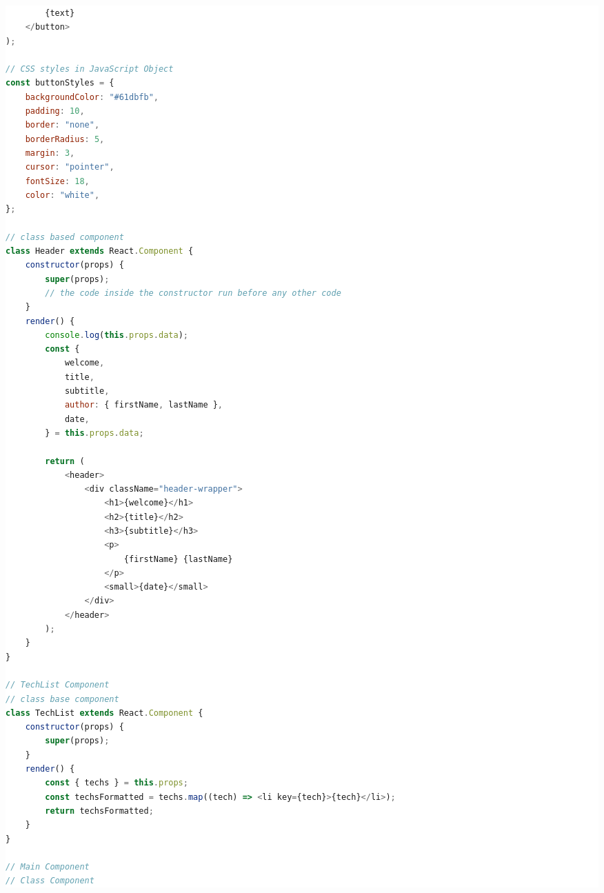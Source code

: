 ```js
		{text}
	</button>
);

// CSS styles in JavaScript Object
const buttonStyles = {
	backgroundColor: "#61dbfb",
	padding: 10,
	border: "none",
	borderRadius: 5,
	margin: 3,
	cursor: "pointer",
	fontSize: 18,
	color: "white",
};

// class based component
class Header extends React.Component {
	constructor(props) {
		super(props);
		// the code inside the constructor run before any other code
	}
	render() {
		console.log(this.props.data);
		const {
			welcome,
			title,
			subtitle,
			author: { firstName, lastName },
			date,
		} = this.props.data;

		return (
			<header>
				<div className="header-wrapper">
					<h1>{welcome}</h1>
					<h2>{title}</h2>
					<h3>{subtitle}</h3>
					<p>
						{firstName} {lastName}
					</p>
					<small>{date}</small>
				</div>
			</header>
		);
	}
}

// TechList Component
// class base component
class TechList extends React.Component {
	constructor(props) {
		super(props);
	}
	render() {
		const { techs } = this.props;
		const techsFormatted = techs.map((tech) => <li key={tech}>{tech}</li>);
		return techsFormatted;
	}
}

// Main Component
// Class Component
```